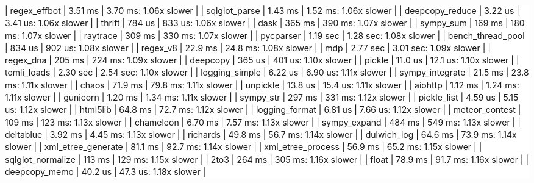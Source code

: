 | regex_effbot               | 3.51 ms                                                | 3.70 ms: 1.06x slower                                                   |
| sqlglot_parse              | 1.43 ms                                                | 1.52 ms: 1.06x slower                                                   |
| deepcopy_reduce            | 3.22 us                                                | 3.41 us: 1.06x slower                                                   |
| thrift                     | 784 us                                                 | 833 us: 1.06x slower                                                    |
| dask                       | 365 ms                                                 | 390 ms: 1.07x slower                                                    |
| sympy_sum                  | 169 ms                                                 | 180 ms: 1.07x slower                                                    |
| raytrace                   | 309 ms                                                 | 330 ms: 1.07x slower                                                    |
| pycparser                  | 1.19 sec                                               | 1.28 sec: 1.08x slower                                                  |
| bench_thread_pool          | 834 us                                                 | 902 us: 1.08x slower                                                    |
| regex_v8                   | 22.9 ms                                                | 24.8 ms: 1.08x slower                                                   |
| mdp                        | 2.77 sec                                               | 3.01 sec: 1.09x slower                                                  |
| regex_dna                  | 205 ms                                                 | 224 ms: 1.09x slower                                                    |
| deepcopy                   | 365 us                                                 | 401 us: 1.10x slower                                                    |
| pickle                     | 11.0 us                                                | 12.1 us: 1.10x slower                                                   |
| tomli_loads                | 2.30 sec                                               | 2.54 sec: 1.10x slower                                                  |
| logging_simple             | 6.22 us                                                | 6.90 us: 1.11x slower                                                   |
| sympy_integrate            | 21.5 ms                                                | 23.8 ms: 1.11x slower                                                   |
| chaos                      | 71.9 ms                                                | 79.8 ms: 1.11x slower                                                   |
| unpickle                   | 13.8 us                                                | 15.4 us: 1.11x slower                                                   |
| aiohttp                    | 1.12 ms                                                | 1.24 ms: 1.11x slower                                                   |
| gunicorn                   | 1.20 ms                                                | 1.34 ms: 1.11x slower                                                   |
| sympy_str                  | 297 ms                                                 | 331 ms: 1.12x slower                                                    |
| pickle_list                | 4.59 us                                                | 5.15 us: 1.12x slower                                                   |
| html5lib                   | 64.8 ms                                                | 72.7 ms: 1.12x slower                                                   |
| logging_format             | 6.81 us                                                | 7.66 us: 1.12x slower                                                   |
| meteor_contest             | 109 ms                                                 | 123 ms: 1.13x slower                                                    |
| chameleon                  | 6.70 ms                                                | 7.57 ms: 1.13x slower                                                   |
| sympy_expand               | 484 ms                                                 | 549 ms: 1.13x slower                                                    |
| deltablue                  | 3.92 ms                                                | 4.45 ms: 1.13x slower                                                   |
| richards                   | 49.8 ms                                                | 56.7 ms: 1.14x slower                                                   |
| dulwich_log                | 64.6 ms                                                | 73.9 ms: 1.14x slower                                                   |
| xml_etree_generate         | 81.1 ms                                                | 92.7 ms: 1.14x slower                                                   |
| xml_etree_process          | 56.9 ms                                                | 65.2 ms: 1.15x slower                                                   |
| sqlglot_normalize          | 113 ms                                                 | 129 ms: 1.15x slower                                                    |
| 2to3                       | 264 ms                                                 | 305 ms: 1.16x slower                                                    |
| float                      | 78.9 ms                                                | 91.7 ms: 1.16x slower                                                   |
| deepcopy_memo              | 40.2 us                                                | 47.3 us: 1.18x slower                                                   |